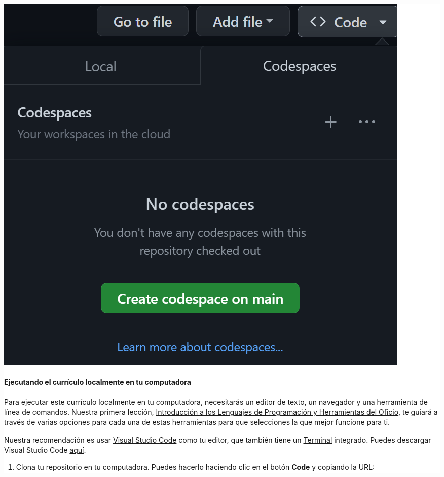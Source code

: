![Codespace](../../translated_images/createcodespace.0238bbf4d7a8d955fa8fa7f7b6602a3cb6499a24708fbee589f83211c5a613b7.es.png)  

#### Ejecutando el currículo localmente en tu computadora  

Para ejecutar este currículo localmente en tu computadora, necesitarás un editor de texto, un navegador y una herramienta de línea de comandos. Nuestra primera lección, [Introducción a los Lenguajes de Programación y Herramientas del Oficio](../../1-getting-started-lessons/1-intro-to-programming-languages), te guiará a través de varias opciones para cada una de estas herramientas para que selecciones la que mejor funcione para ti.  

Nuestra recomendación es usar [Visual Studio Code](https://code.visualstudio.com/?WT.mc_id=academic-77807-sagibbon) como tu editor, que también tiene un [Terminal](https://code.visualstudio.com/docs/terminal/basics/?WT.mc_id=academic-77807-sagibbon) integrado. Puedes descargar Visual Studio Code [aquí](https://code.visualstudio.com/?WT.mc_id=academic-77807-sagibbon).  

1. Clona tu repositorio en tu computadora. Puedes hacerlo haciendo clic en el botón **Code** y copiando la URL:  
